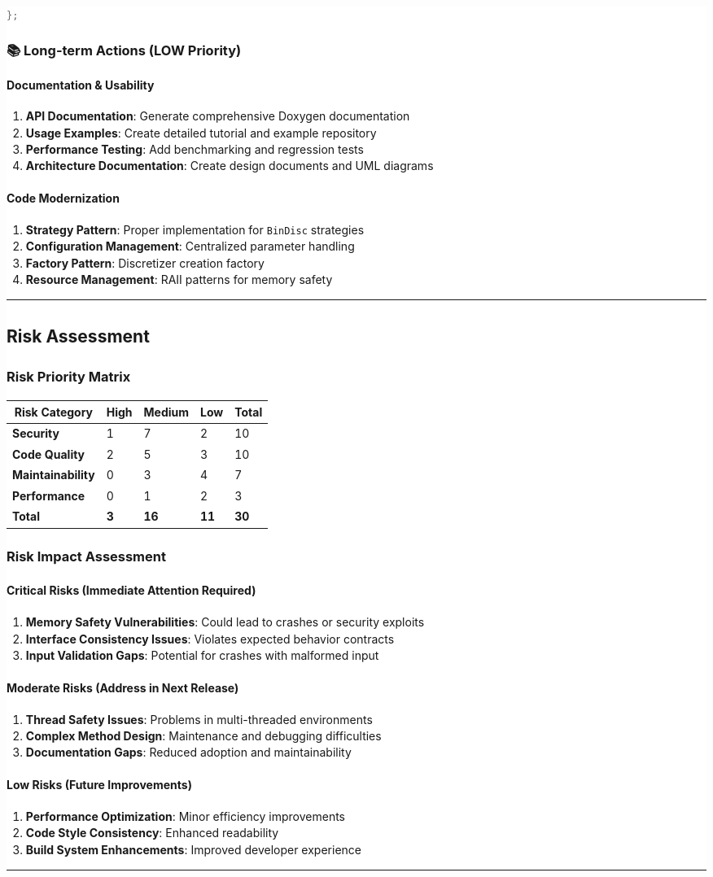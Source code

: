 ```cpp
};
```

### 📚 **Long-term Actions (LOW Priority)**

#### Documentation & Usability
1. **API Documentation**: Generate comprehensive Doxygen documentation
2. **Usage Examples**: Create detailed tutorial and example repository
3. **Performance Testing**: Add benchmarking and regression tests
4. **Architecture Documentation**: Create design documents and UML diagrams

#### Code Modernization
1. **Strategy Pattern**: Proper implementation for `BinDisc` strategies
2. **Configuration Management**: Centralized parameter handling
3. **Factory Pattern**: Discretizer creation factory
4. **Resource Management**: RAII patterns for memory safety

---

## Risk Assessment

### Risk Priority Matrix

| Risk Category | High | Medium | Low | Total |
|---------------|------|--------|-----|-------|
| **Security** | 1 | 7 | 2 | 10 |
| **Code Quality** | 2 | 5 | 3 | 10 |
| **Maintainability** | 0 | 3 | 4 | 7 |
| **Performance** | 0 | 1 | 2 | 3 |
| **Total** | **3** | **16** | **11** | **30** |

### Risk Impact Assessment

#### Critical Risks (Immediate Attention Required)
1. **Memory Safety Vulnerabilities**: Could lead to crashes or security exploits
2. **Interface Consistency Issues**: Violates expected behavior contracts
3. **Input Validation Gaps**: Potential for crashes with malformed input

#### Moderate Risks (Address in Next Release)
1. **Thread Safety Issues**: Problems in multi-threaded environments
2. **Complex Method Design**: Maintenance and debugging difficulties
3. **Documentation Gaps**: Reduced adoption and maintainability

#### Low Risks (Future Improvements)
1. **Performance Optimization**: Minor efficiency improvements
2. **Code Style Consistency**: Enhanced readability
3. **Build System Enhancements**: Improved developer experience

---